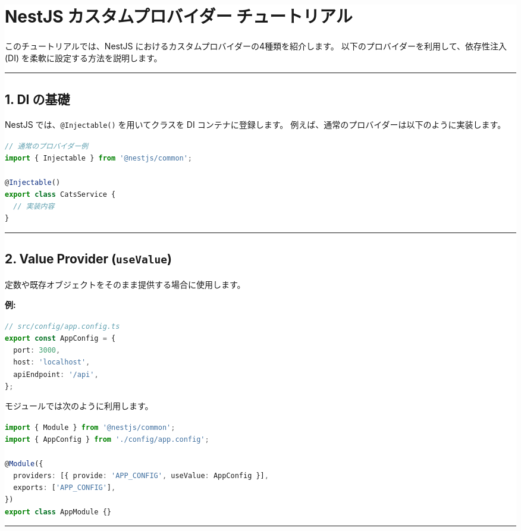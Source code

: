 # NestJS カスタムプロバイダー チュートリアル

このチュートリアルでは、NestJS におけるカスタムプロバイダーの4種類を紹介します。
以下のプロバイダーを利用して、依存性注入 (DI) を柔軟に設定する方法を説明します。

---

## 1. DI の基礎

NestJS では、`@Injectable()` を用いてクラスを DI コンテナに登録します。
例えば、通常のプロバイダーは以下のように実装します。

```ts
// 通常のプロバイダー例
import { Injectable } from '@nestjs/common';

@Injectable()
export class CatsService {
  // 実装内容
}
```

---

## 2. Value Provider (`useValue`)

定数や既存オブジェクトをそのまま提供する場合に使用します。

**例:**

```ts
// src/config/app.config.ts
export const AppConfig = {
  port: 3000,
  host: 'localhost',
  apiEndpoint: '/api',
};
```

モジュールでは次のように利用します。

```ts
import { Module } from '@nestjs/common';
import { AppConfig } from './config/app.config';

@Module({
  providers: [{ provide: 'APP_CONFIG', useValue: AppConfig }],
  exports: ['APP_CONFIG'],
})
export class AppModule {}
```

---
